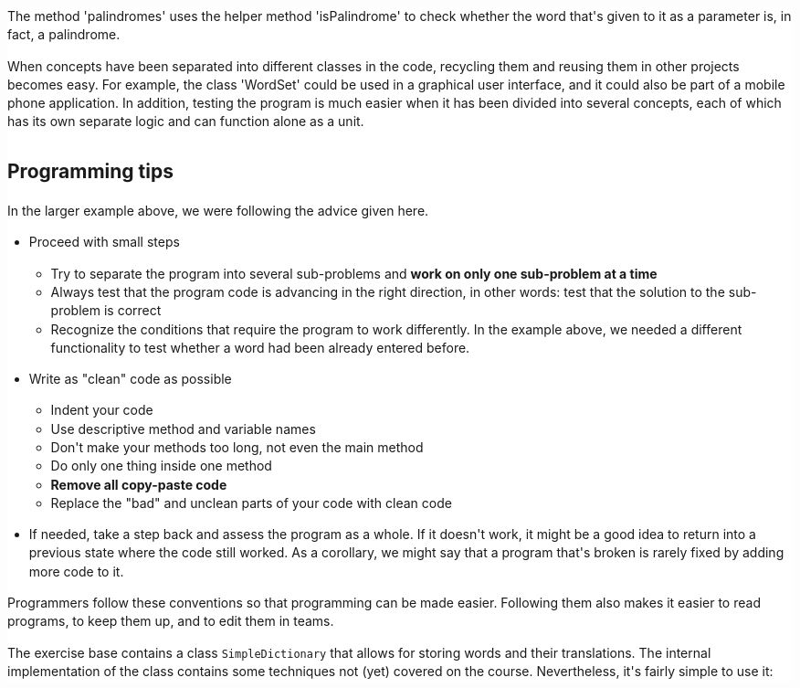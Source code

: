 

The method 'palindromes' uses the helper method 'isPalindrome' to check whether the word that's given to it as a parameter is, in fact, a palindrome.



<text-box variant='hint' name='Recycling'>

When concepts have been separated into different classes in the code, recycling them and reusing them in other projects becomes easy. For example, the class 'WordSet' could be used in a graphical user interface, and it could also be part of a mobile phone application. In addition, testing the program is much easier when it has been divided into several concepts, each of which has its own separate logic and can function alone as a unit.

</text-box>



## Programming tips




In the larger example above, we were following the advice given here.



-  Proceed with small steps
    -  Try to separate the program into several sub-problems and **work on only one sub-problem at a time**
    -  Always test that the program code is advancing in the right direction, in other words: test that the solution to the sub-problem is correct
    -  Recognize the conditions that require the program to work differently. In the example above, we needed a different functionality to test whether a word had been already entered before.

-  Write as "clean" code as possible
    -  Indent your code
    -  Use descriptive method and variable names
    -  Don't make your methods too long, not even the main method
    -  Do only one thing inside one method
    -  **Remove all copy-paste code**
    -  Replace the "bad" and unclean parts of your code with clean code

-  If needed, take a step back and assess the program as a whole. If it doesn't work, it might be a good idea to return into a previous state where the code still worked. As a corollary, we might say that a program that's broken is rarely fixed by adding more code to it.



Programmers follow these conventions so that programming can be made easier. Following them also makes it easier to read programs, to keep them up, and to edit them in teams.


<programming-exercise name='Simple Dictionary (4 parts)' tmcname='part06-Part06_09.SimpleDictionary'>



The exercise base contains a class `SimpleDictionary` that allows for storing words and their translations. The internal implementation of the class contains some techniques not (yet) covered on the course. Nevertheless, it's fairly simple to use it:
